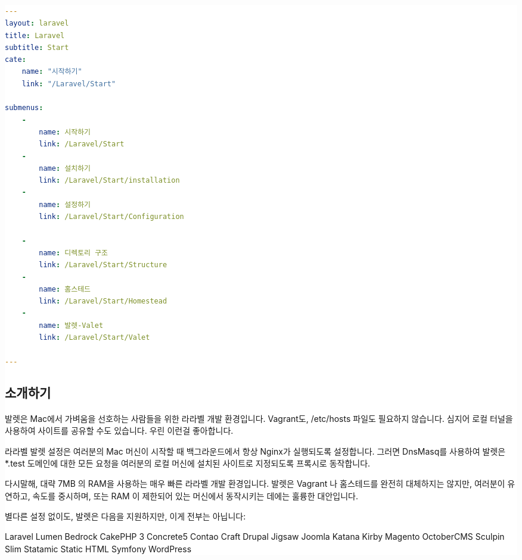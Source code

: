 ```yaml
---
layout: laravel
title: Laravel
subtitle: Start
cate:
    name: "시작하기"
    link: "/Laravel/Start"

submenus:
    -
        name: 시작하기
        link: /Laravel/Start
    -
        name: 설치하기
        link: /Laravel/Start/installation
    -
        name: 설정하기
        link: /Laravel/Start/Configuration

    -
        name: 디렉토리 구조
        link: /Laravel/Start/Structure
    -
        name: 홈스테드
        link: /Laravel/Start/Homestead
    -
        name: 발렛-Valet
        link: /Laravel/Start/Valet

---
```


## 소개하기
발렛은 Mac에서 가벼움을 선호하는 사람들을 위한 라라벨 개발 환경입니다. Vagrant도, /etc/hosts 파일도 필요하지 않습니다. 심지어 로컬 터널을 사용하여 사이트를 공유할 수도 있습니다. 우린 이런걸 좋아합니다.

라라벨 발렛 설정은 여러분의 Mac 머신이 시작할 때 백그라운드에서 항상 Nginx가 실행되도록 설정합니다. 그러면 DnsMasq를 사용하여 발렛은 *.test 도메인에 대한 모든 요청을 여러분의 로컬 머신에 설치된 사이트로 지정되도록 프록시로 동작합니다.

다시말해, 대략 7MB 의 RAM을 사용하는 매우 빠른 라라벨 개발 환경입니다. 발렛은 Vagrant 나 홈스테드를 완전히 대체하지는 않지만, 여러분이 유연하고, 속도를 중시하며, 또는 RAM 이 제한되어 있는 머신에서 동작시키는 데에는 훌륭한 대안입니다.

별다른 설정 없이도, 발렛은 다음을 지원하지만, 이게 전부는 아닙니다:

Laravel
Lumen
Bedrock
CakePHP 3
Concrete5
Contao
Craft
Drupal
Jigsaw
Joomla
Katana
Kirby
Magento
OctoberCMS
Sculpin
Slim
Statamic
Static HTML
Symfony
WordPress